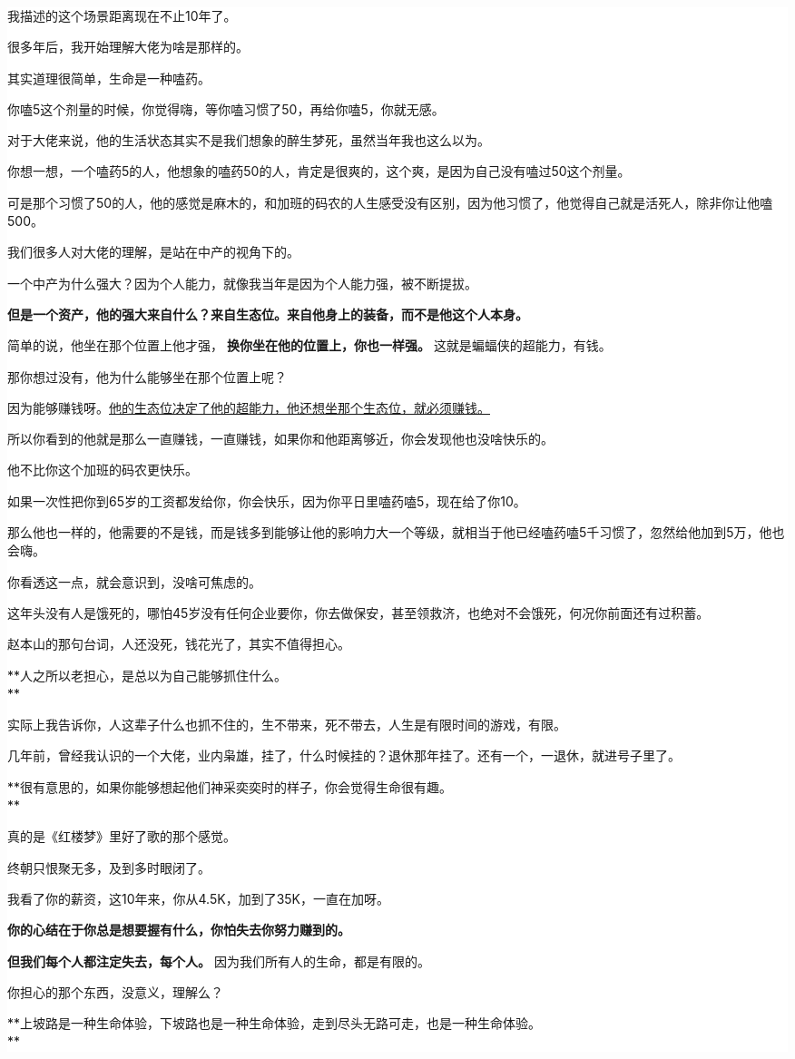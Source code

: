 我描述的这个场景距离现在不止10年了。  

很多年后，我开始理解大佬为啥是那样的。  

其实道理很简单，生命是一种嗑药。

你嗑5这个剂量的时候，你觉得嗨，等你嗑习惯了50，再给你嗑5，你就无感。

对于大佬来说，他的生活状态其实不是我们想象的醉生梦死，虽然当年我也这么以为。

你想一想，一个嗑药5的人，他想象的嗑药50的人，肯定是很爽的，这个爽，是因为自己没有嗑过50这个剂量。  

可是那个习惯了50的人，他的感觉是麻木的，和加班的码农的人生感受没有区别，因为他习惯了，他觉得自己就是活死人，除非你让他嗑500。

我们很多人对大佬的理解，是站在中产的视角下的。  

一个中产为什么强大？因为个人能力，就像我当年是因为个人能力强，被不断提拔。  

 **但是一个资产，他的强大来自什么？来自生态位。来自他身上的装备，而不是他这个人本身。**

简单的说，他坐在那个位置上他才强， **换你坐在他的位置上，你也一样强。** 这就是蝙蝠侠的超能力，有钱。  

那你想过没有，他为什么能够坐在那个位置上呢？  

因为能够赚钱呀。[他的生态位决定了他的超能力，他还想坐那个生态位，就必须赚钱。](http://mp.weixin.qq.com/s?__biz=MzkwMzQ1MzczOQ==&mid=2247483875&idx=1&sn=74db4d4bb7f902924fc38f84cf40ea57&chksm=c0974ca7f7e0c5b1a9e80687d4c5bd71d48e57e6f754f6e8a408501d29fe4581f7f3dba9006d&scene=21#wechat_redirect)

所以你看到的他就是那么一直赚钱，一直赚钱，如果你和他距离够近，你会发现他也没啥快乐的。  

他不比你这个加班的码农更快乐。  

如果一次性把你到65岁的工资都发给你，你会快乐，因为你平日里嗑药嗑5，现在给了你10。  

那么他也一样的，他需要的不是钱，而是钱多到能够让他的影响力大一个等级，就相当于他已经嗑药嗑5千习惯了，忽然给他加到5万，他也会嗨。  

你看透这一点，就会意识到，没啥可焦虑的。  

这年头没有人是饿死的，哪怕45岁没有任何企业要你，你去做保安，甚至领救济，也绝对不会饿死，何况你前面还有过积蓄。

赵本山的那句台词，人还没死，钱花光了，其实不值得担心。  

 **人之所以老担心，是总以为自己能够抓住什么。  
**

实际上我告诉你，人这辈子什么也抓不住的，生不带来，死不带去，人生是有限时间的游戏，有限。  

几年前，曾经我认识的一个大佬，业内枭雄，挂了，什么时候挂的？退休那年挂了。还有一个，一退休，就进号子里了。

 **很有意思的，如果你能够想起他们神采奕奕时的样子，你会觉得生命很有趣。  
**

真的是《红楼梦》里好了歌的那个感觉。  

终朝只恨聚无多，及到多时眼闭了。

我看了你的薪资，这10年来，你从4.5K，加到了35K，一直在加呀。  

 **你的心结在于你总是想要握有什么，你怕失去你努力赚到的。**

 **但我们每个人都注定失去，每个人。** 因为我们所有人的生命，都是有限的。  

你担心的那个东西，没意义，理解么？  

 **上坡路是一种生命体验，下坡路也是一种生命体验，走到尽头无路可走，也是一种生命体验。  
**
